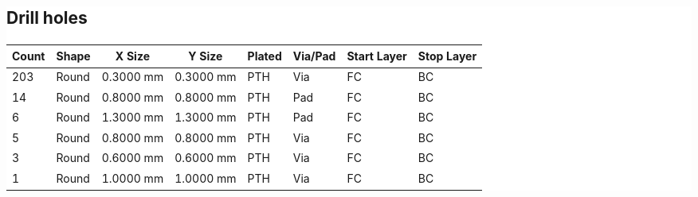 Drill holes
-----------

| Count | Shape |    X Size |    Y Size | Plated | Via/Pad | Start Layer | Stop Layer |
|-------|-------|-----------|-----------|--------|---------|-------------|------------|
|   203 | Round | 0.3000 mm | 0.3000 mm |    PTH |     Via |          FC |         BC |
|    14 | Round | 0.8000 mm | 0.8000 mm |    PTH |     Pad |          FC |         BC |
|     6 | Round | 1.3000 mm | 1.3000 mm |    PTH |     Pad |          FC |         BC |
|     5 | Round | 0.8000 mm | 0.8000 mm |    PTH |     Via |          FC |         BC |
|     3 | Round | 0.6000 mm | 0.6000 mm |    PTH |     Via |          FC |         BC |
|     1 | Round | 1.0000 mm | 1.0000 mm |    PTH |     Via |          FC |         BC |


